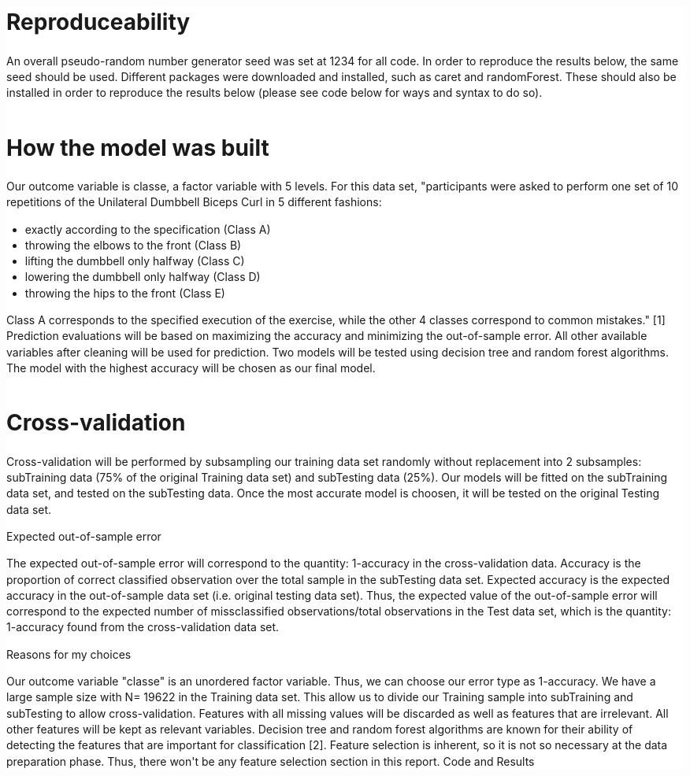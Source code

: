 # Reproduceability

An overall pseudo-random number generator seed was set at 1234 for all code. In order to reproduce the results below, the same seed should be used.
Different packages were downloaded and installed, such as caret and randomForest. These should also be installed in order to reproduce the results below (please see code below for ways and syntax to do so).

# How the model was built

Our outcome variable is classe, a factor variable with 5 levels. For this data set, "participants were asked to perform one set of 10 repetitions of the Unilateral Dumbbell Biceps Curl in 5 different fashions:

- exactly according to the specification (Class A)
- throwing the elbows to the front (Class B)
- lifting the dumbbell only halfway (Class C)
- lowering the dumbbell only halfway (Class D)
- throwing the hips to the front (Class E)

Class A corresponds to the specified execution of the exercise, while the other 4 classes correspond to common mistakes." [1]
Prediction evaluations will be based on maximizing the accuracy and minimizing the out-of-sample error. All other available variables after cleaning will be used for prediction.
Two models will be tested using decision tree and random forest algorithms. The model with the highest accuracy will be chosen as our final model.

# Cross-validation

Cross-validation will be performed by subsampling our training data set randomly without replacement into 2 subsamples: subTraining data (75% of the original Training data set) and subTesting data (25%). Our models will be fitted on the subTraining data set, and tested on the subTesting data. Once the most accurate model is choosen, it will be tested on the original Testing data set.

Expected out-of-sample error

The expected out-of-sample error will correspond to the quantity: 1-accuracy in the cross-validation data. Accuracy is the proportion of correct classified observation over the total sample in the subTesting data set. Expected accuracy is the expected accuracy in the out-of-sample data set (i.e. original testing data set). Thus, the expected value of the out-of-sample error will correspond to the expected number of missclassified observations/total observations in the Test data set, which is the quantity: 1-accuracy found from the cross-validation data set.

Reasons for my choices

Our outcome variable "classe" is an unordered factor variable. Thus, we can choose our error type as 1-accuracy. We have a large sample size with N= 19622 in the Training data set. This allow us to divide our Training sample into subTraining and subTesting to allow cross-validation. Features with all missing values will be discarded as well as features that are irrelevant. All other features will be kept as relevant variables.
Decision tree and random forest algorithms are known for their ability of detecting the features that are important for classification [2]. Feature selection is inherent, so it is not so necessary at the data preparation phase. Thus, there won't be any feature selection section in this report.
Code and Results
